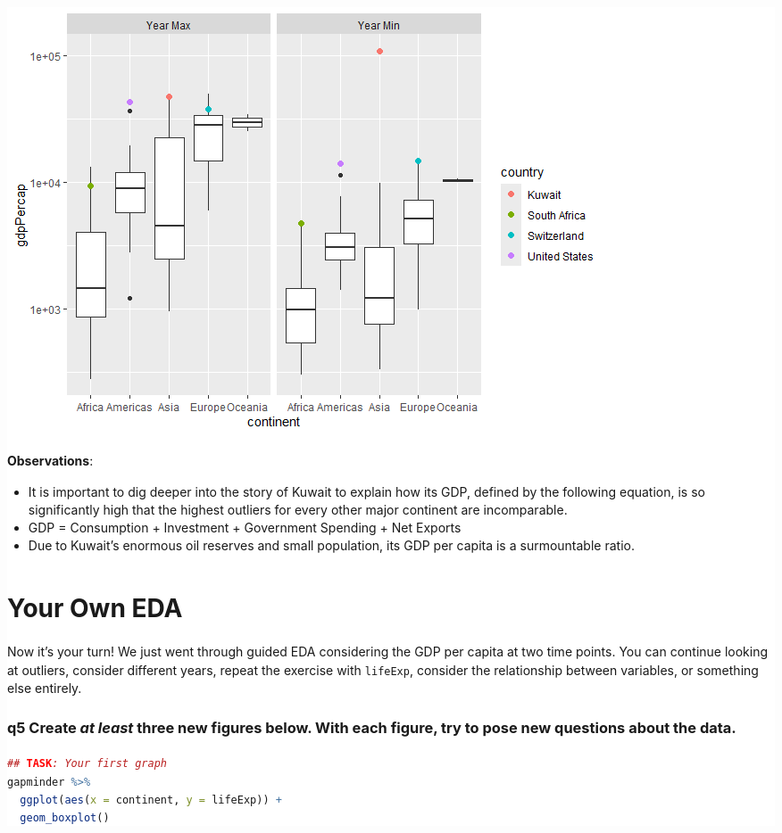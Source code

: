 ![](c04-gapminder-assignment_files/figure-gfm/q4-task-1.png)

**Observations**:

- It is important to dig deeper into the story of Kuwait to explain how
  its GDP, defined by the following equation, is so significantly high
  that the highest outliers for every other major continent are
  incomparable.
- GDP = Consumption + Investment + Government Spending + Net Exports 
- Due to Kuwait’s enormous oil reserves and small population, its GDP
  per capita is a surmountable ratio.

# Your Own EDA



Now it’s your turn! We just went through guided EDA considering the GDP
per capita at two time points. You can continue looking at outliers,
consider different years, repeat the exercise with `lifeExp`, consider
the relationship between variables, or something else entirely.

### **q5** Create *at least* three new figures below. With each figure, try to pose new questions about the data.

``` r
## TASK: Your first graph
gapminder %>%
  ggplot(aes(x = continent, y = lifeExp)) +
  geom_boxplot()
```
